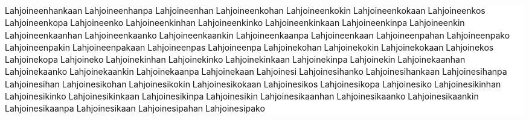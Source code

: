 Lahjoineenhankaan
Lahjoineenhanpa
Lahjoineenhan
Lahjoineenkohan
Lahjoineenkokin
Lahjoineenkokaan
Lahjoineenkos
Lahjoineenkopa
Lahjoineenko
Lahjoineenkinhan
Lahjoineenkinko
Lahjoineenkinkaan
Lahjoineenkinpa
Lahjoineenkin
Lahjoineenkaanhan
Lahjoineenkaanko
Lahjoineenkaankin
Lahjoineenkaanpa
Lahjoineenkaan
Lahjoineenpahan
Lahjoineenpako
Lahjoineenpakin
Lahjoineenpakaan
Lahjoineenpas
Lahjoineenpa
Lahjoinekohan
Lahjoinekokin
Lahjoinekokaan
Lahjoinekos
Lahjoinekopa
Lahjoineko
Lahjoinekinhan
Lahjoinekinko
Lahjoinekinkaan
Lahjoinekinpa
Lahjoinekin
Lahjoinekaanhan
Lahjoinekaanko
Lahjoinekaankin
Lahjoinekaanpa
Lahjoinekaan
Lahjoinesi
Lahjoinesihanko
Lahjoinesihankaan
Lahjoinesihanpa
Lahjoinesihan
Lahjoinesikohan
Lahjoinesikokin
Lahjoinesikokaan
Lahjoinesikos
Lahjoinesikopa
Lahjoinesiko
Lahjoinesikinhan
Lahjoinesikinko
Lahjoinesikinkaan
Lahjoinesikinpa
Lahjoinesikin
Lahjoinesikaanhan
Lahjoinesikaanko
Lahjoinesikaankin
Lahjoinesikaanpa
Lahjoinesikaan
Lahjoinesipahan
Lahjoinesipako